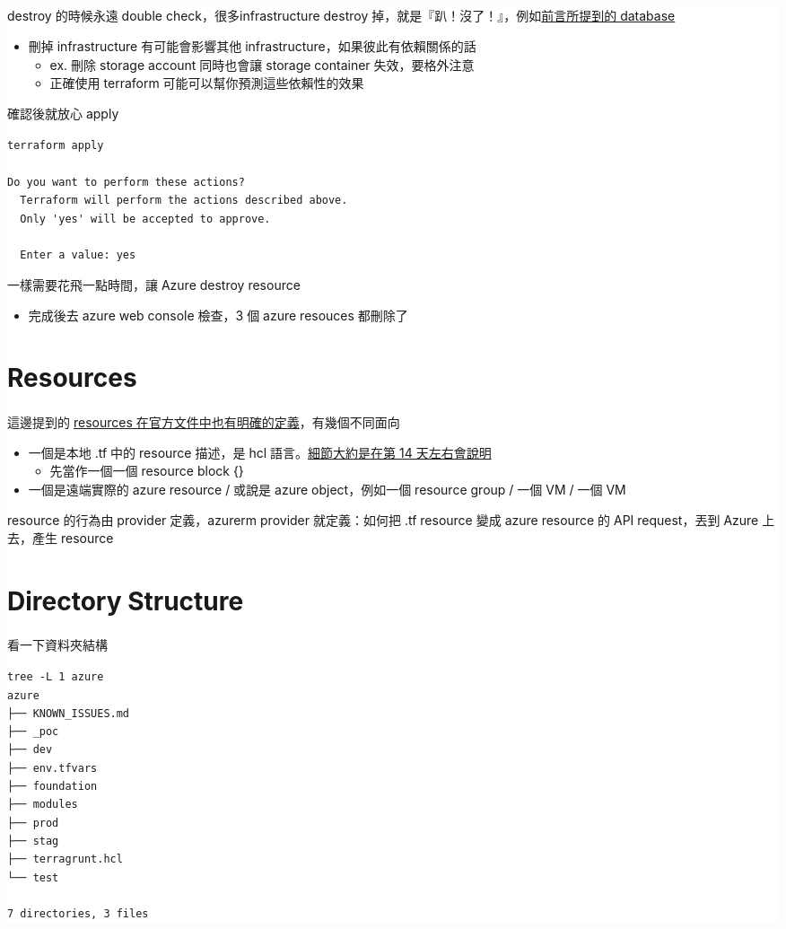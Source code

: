 destroy 的時候永遠 double check，很多infrastructure destroy 掉，就是『趴！沒了！』，例如[前言所提到的 database](./01-introduction.md)
- 刪掉 infrastructure 有可能會影響其他 infrastructure，如果彼此有依賴關係的話
  - ex. 刪除 storage account 同時也會讓 storage container 失效，要格外注意
  - 正確使用 terraform 可能可以幫你預測這些依賴性的效果

確認後就放心 apply
```
terraform apply

Do you want to perform these actions?
  Terraform will perform the actions described above.
  Only 'yes' will be accepted to approve.

  Enter a value: yes
```

一樣需要花飛一點時間，讓 Azure destroy resource
- 完成後去 azure web console 檢查，3 個 azure resouces 都刪除了

# Resources

這邊提到的 [resources 在官方文件中也有明確的定義](https://www.terraform.io/docs/language/resources/index.html)，有幾個不同面向

- 一個是本地 .tf 中的 resource 描述，是 hcl 語言。[細節大約是在第 14 天左右會說明](./13-syntax.md)
  - 先當作一個一個 resource block {}
- 一個是遠端實際的 azure resource / 或說是 azure object，例如一個 resource group / 一個 VM / 一個 VM

resource 的行為由 provider 定義，azurerm provider 就定義：如何把 .tf resource 變成 azure resource 的 API request，丟到 Azure 上去，產生 resource

# Directory Structure

看一下資料夾結構

```
tree -L 1 azure
azure
├── KNOWN_ISSUES.md
├── _poc
├── dev
├── env.tfvars
├── foundation
├── modules
├── prod
├── stag
├── terragrunt.hcl
└── test

7 directories, 3 files
```
